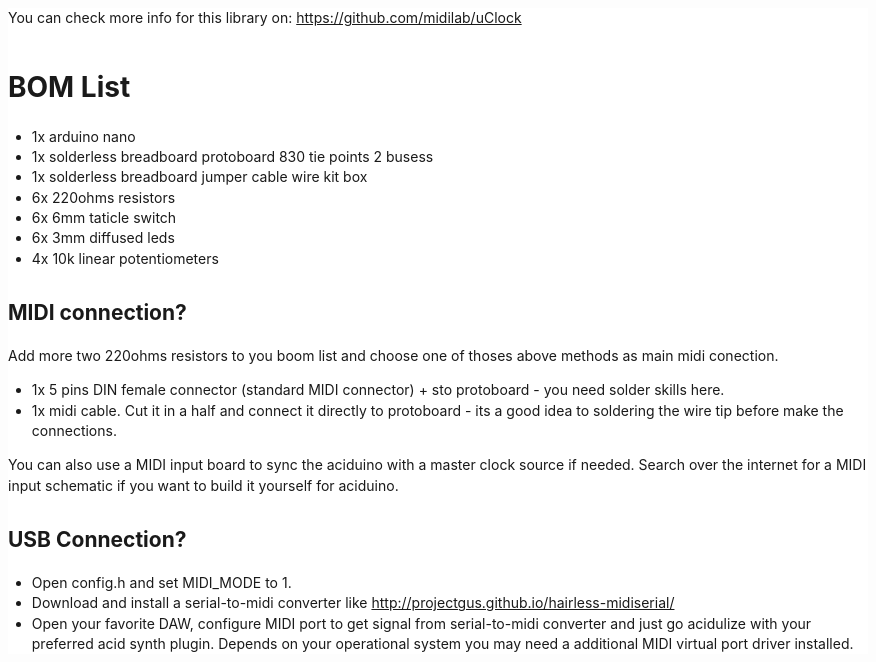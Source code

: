 You can check more info for this library on: https://github.com/midilab/uClock

# BOM List

* 1x arduino nano
* 1x solderless breadboard protoboard 830 tie points 2 busess
* 1x solderless breadboard jumper cable wire kit box
* 6x 220ohms resistors
* 6x 6mm taticle switch
* 6x 3mm diffused leds
* 4x 10k linear potentiometers

## MIDI connection?

Add more two 220ohms resistors to you boom list and choose one of thoses above methods as main midi conection.

* 1x 5 pins DIN female connector (standard MIDI connector) + sto protoboard - you need solder skills here.
* 1x midi cable. Cut it in  a half and connect it directly to protoboard - its a good idea to soldering the wire tip before make the connections.
  
You can also use a MIDI input board to sync the aciduino with a master clock source if needed. Search over the internet for a MIDI input schematic if you want to build it yourself for aciduino.  
  
## USB Connection?

* Open config.h and set MIDI_MODE to 1. 
* Download and install a serial-to-midi converter like http://projectgus.github.io/hairless-midiserial/ 
* Open your favorite DAW, configure MIDI port to get signal from serial-to-midi converter and just go acidulize with your preferred acid synth plugin. Depends on your operational system you may need a additional MIDI virtual port driver installed.
